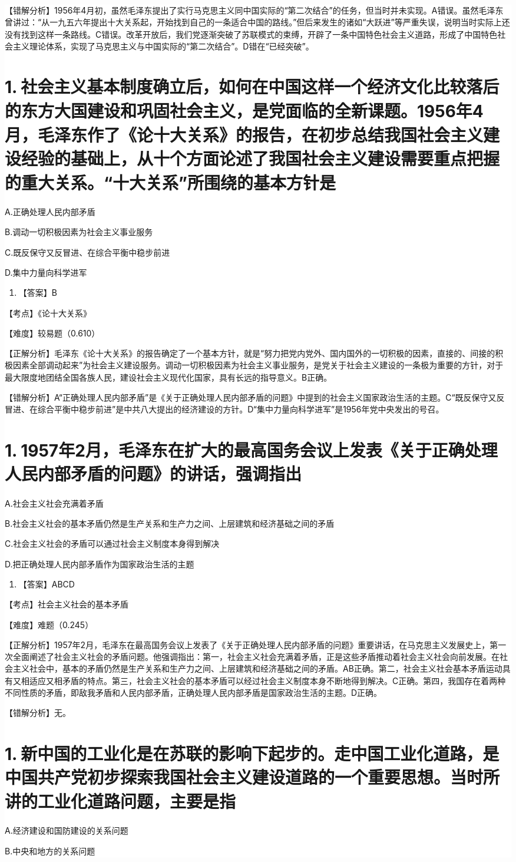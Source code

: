 【错解分析】1956年4月初，虽然毛泽东提出了实行马克思主义同中国实际的“第二次结合”的任务，但当时并未实现。A错误。虽然毛泽东曾讲过：“从一九五六年提出十大关系起，开始找到自己的一条适合中国的路线。”但后来发生的诸如“大跃进”等严重失误，说明当时实际上还没有找到这样一条路线。C错误。改革开放后，我们党逐渐突破了苏联模式的束缚，开辟了一条中国特色社会主义道路，形成了中国特色社会主义理论体系，实现了马克思主义与中国实际的“第二次结合”。D错在“已经突破”。

# 1. 社会主义基本制度确立后，如何在中国这样一个经济文化比较落后的东方大国建设和巩固社会主义，是党面临的全新课题。1956年4月，毛泽东作了《论十大关系》的报告，在初步总结我国社会主义建设经验的基础上，从十个方面论述了我国社会主义建设需要重点把握的重大关系。“十大关系”所围绕的基本方针是

A.正确处理人民内部矛盾

B.调动一切积极因素为社会主义事业服务

C.既反保守又反冒进、在综合平衡中稳步前进

D.集中力量向科学进军

1. 【答案】B

【考点】《论十大关系》

【难度】较易题（0.610）

【正解分析】毛泽东《论十大关系》的报告确定了一个基本方针，就是“努力把党内党外、国内国外的一切积极的因素，直接的、间接的积极因素全部调动起来”为社会主义建设服务。调动一切积极因素为社会主义事业服务，是党关于社会主义建设的一条极为重要的方针，对于最大限度地团结全国各族人民，建设社会主义现代化国家，具有长远的指导意义。B正确。

【错解分析】A“正确处理人民内部矛盾”是《关于正确处理人民内部矛盾的问题》中提到的社会主义国家政治生活的主题。C“既反保守又反冒进、在综合平衡中稳步前进”是中共八大提出的经济建设的方针。D“集中力量向科学进军”是1956年党中央发出的号召。

# 1. 1957年2月，毛泽东在扩大的最高国务会议上发表《关于正确处理人民内部矛盾的问题》的讲话，强调指出

A.社会主义社会充满着矛盾

B.社会主义社会的基本矛盾仍然是生产关系和生产力之间、上层建筑和经济基础之间的矛盾

C.社会主义社会的矛盾可以通过社会主义制度本身得到解决

D.把正确处理人民内部矛盾作为国家政治生活的主题

1. 【答案】ABCD

【考点】社会主义社会的基本矛盾

【难度】难题（0.245）

【正解分析】1957年2月，毛泽东在最高国务会议上发表了《关于正确处理人民内部矛盾的问题》重要讲话，在马克思主义发展史上，第一次全面阐述了社会主义社会的矛盾问题。他强调指出：第一，社会主义社会充满着矛盾，正是这些矛盾推动着社会主义社会向前发展。在社会主义社会中，基本的矛盾仍然是生产关系和生产力之间、上层建筑和经济基础之间的矛盾。AB正确。第二，社会主义社会基本矛盾运动具有又相适应又相矛盾的特点。第三，社会主义社会的基本矛盾可以经过社会主义制度本身不断地得到解决。C正确。第四，我国存在着两种不同性质的矛盾，即敌我矛盾和人民内部矛盾，正确处理人民内部矛盾是国家政治生活的主题。D正确。

【错解分析】无。

# 1. 新中国的工业化是在苏联的影响下起步的。走中国工业化道路，是中国共产党初步探索我国社会主义建设道路的一个重要思想。当时所讲的工业化道路问题，主要是指

A.经济建设和国防建设的关系问题

B.中央和地方的关系问题
